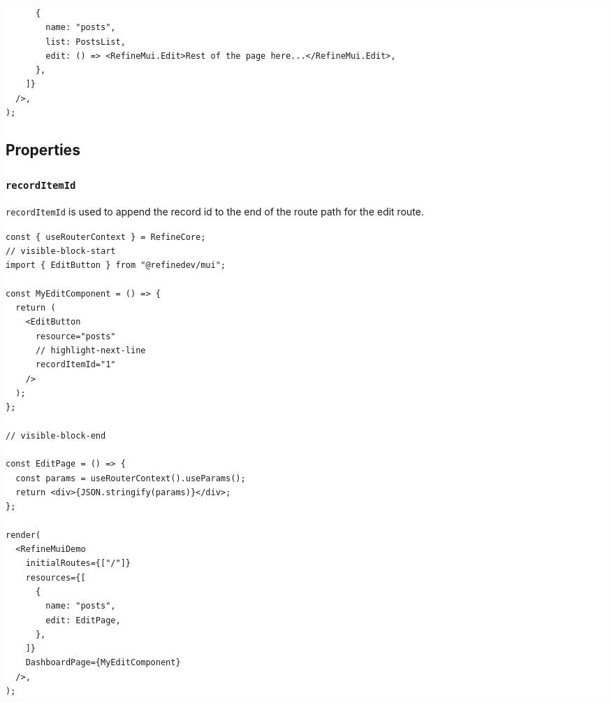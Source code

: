 ```tsx live url=http://localhost:3000/posts previewHeight=340px
      {
        name: "posts",
        list: PostsList,
        edit: () => <RefineMui.Edit>Rest of the page here...</RefineMui.Edit>,
      },
    ]}
  />,
);
```

## Properties

### `recordItemId`

`recordItemId` is used to append the record id to the end of the route path for the edit route.

```tsx live disableScroll previewHeight=120px
const { useRouterContext } = RefineCore;
// visible-block-start
import { EditButton } from "@refinedev/mui";

const MyEditComponent = () => {
  return (
    <EditButton
      resource="posts"
      // highlight-next-line
      recordItemId="1"
    />
  );
};

// visible-block-end

const EditPage = () => {
  const params = useRouterContext().useParams();
  return <div>{JSON.stringify(params)}</div>;
};

render(
  <RefineMuiDemo
    initialRoutes={["/"]}
    resources={[
      {
        name: "posts",
        edit: EditPage,
      },
    ]}
    DashboardPage={MyEditComponent}
  />,
);
```
